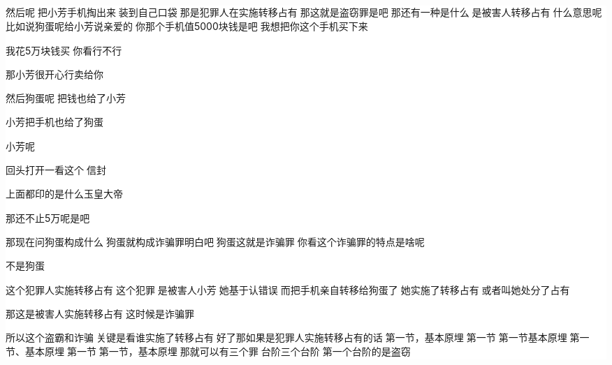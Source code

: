 然后呢
把小芳手机掏出来
装到自己口袋
那是犯罪人在实施转移占有
那这就是盗窃罪是吧
那还有一种是什么
是被害人转移占有
什么意思呢
比如说狗蛋呢给小芳说亲爱的
你那个手机值5000块钱是吧
我想把你这个手机买下来

我花5万块钱买
你看行不行

那小芳很开心行卖给你

然后狗蛋呢
把钱也给了小芳

小芳把手机也给了狗蛋

小芳呢

回头打开一看这个
信封

上面都印的是什么玉皇大帝

那还不止5万呢是吧

那现在问狗蛋构成什么
狗蛋就构成诈骗罪明白吧
狗蛋这就是诈骗罪
你看这个诈骗罪的特点是啥呢

不是狗蛋

这个犯罪人实施转移占有
这个犯罪
是被害人小芳
她基于认错误
而把手机亲自转移给狗蛋了
她实施了转移占有
或者叫她处分了占有

那这是被害人实施转移占有
这时候是诈骗罪

所以这个盗霸和诈骗
关键是看谁实施了转移占有
好了那如果是犯罪人实施转移占有的话
第一节，基本原埋
第一节
第一节基本原埋
第一节、基本原埋
第一节
第一节，基本原埋
那就可以有三个罪
台阶三个台阶
第一个台阶的是盗窃
